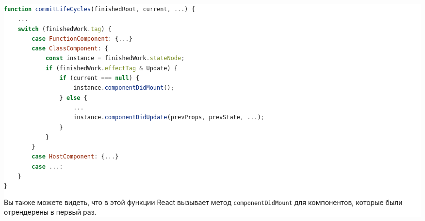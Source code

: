 ```js
function commitLifeCycles(finishedRoot, current, ...) {
    ...
    switch (finishedWork.tag) {
        case FunctionComponent: {...}
        case ClassComponent: {
            const instance = finishedWork.stateNode;
            if (finishedWork.effectTag & Update) {
                if (current === null) {
                    instance.componentDidMount();
                } else {
                    ...
                    instance.componentDidUpdate(prevProps, prevState, ...);
                }
            }
        }
        case HostComponent: {...}
        case ...:
    }
}
```

Вы также можете видеть, что в этой функции React вызывает метод `componentDidMount` для компонентов, которые были отрендерены в первый раз.